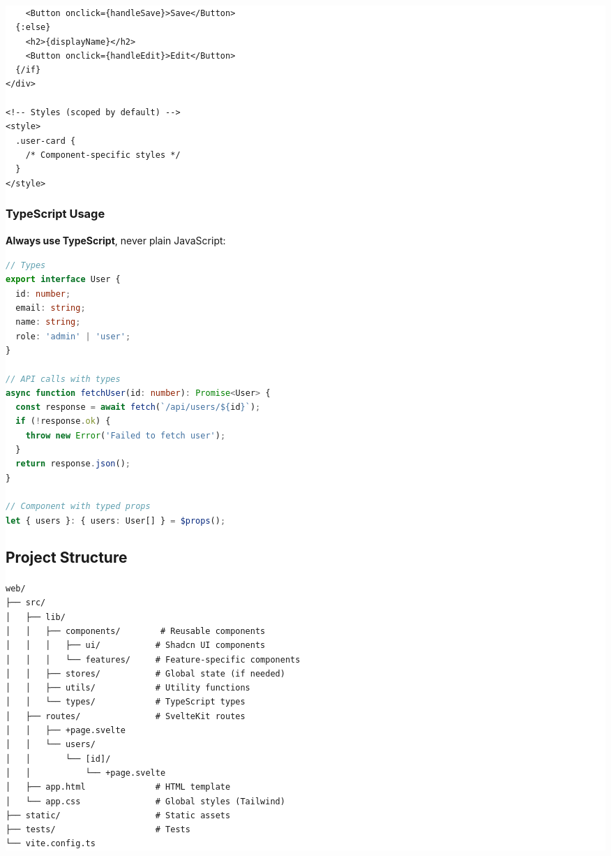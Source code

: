 ```svelte
    <Button onclick={handleSave}>Save</Button>
  {:else}
    <h2>{displayName}</h2>
    <Button onclick={handleEdit}>Edit</Button>
  {/if}
</div>

<!-- Styles (scoped by default) -->
<style>
  .user-card {
    /* Component-specific styles */
  }
</style>
```

### TypeScript Usage

**Always use TypeScript**, never plain JavaScript:

```typescript
// Types
export interface User {
  id: number;
  email: string;
  name: string;
  role: 'admin' | 'user';
}

// API calls with types
async function fetchUser(id: number): Promise<User> {
  const response = await fetch(`/api/users/${id}`);
  if (!response.ok) {
    throw new Error('Failed to fetch user');
  }
  return response.json();
}

// Component with typed props
let { users }: { users: User[] } = $props();
```

## Project Structure

```
web/
├── src/
│   ├── lib/
│   │   ├── components/        # Reusable components
│   │   │   ├── ui/           # Shadcn UI components
│   │   │   └── features/     # Feature-specific components
│   │   ├── stores/           # Global state (if needed)
│   │   ├── utils/            # Utility functions
│   │   └── types/            # TypeScript types
│   ├── routes/               # SvelteKit routes
│   │   ├── +page.svelte
│   │   └── users/
│   │       └── [id]/
│   │           └── +page.svelte
│   ├── app.html              # HTML template
│   └── app.css               # Global styles (Tailwind)
├── static/                   # Static assets
├── tests/                    # Tests
└── vite.config.ts
```

